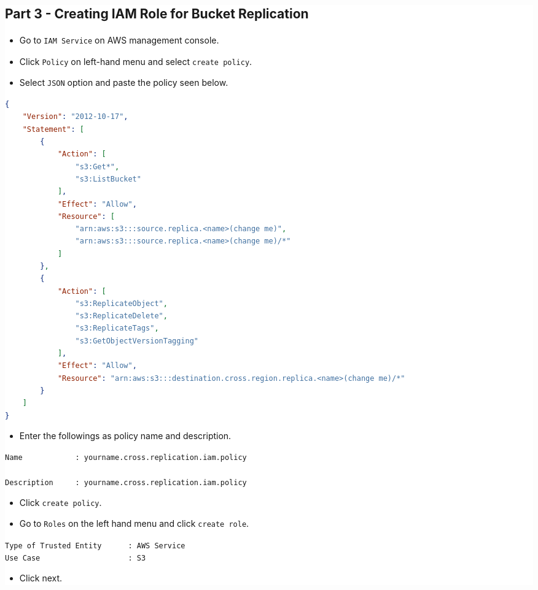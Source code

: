 ## Part 3 - Creating IAM Role for Bucket Replication

- Go to `IAM Service` on AWS management console.

- Click `Policy` on left-hand menu and select `create policy`.

- Select `JSON` option and paste the policy seen below.

```json
{
    "Version": "2012-10-17",
    "Statement": [
        {
            "Action": [
                "s3:Get*", 
                "s3:ListBucket"
            ],
            "Effect": "Allow",
            "Resource": [
                "arn:aws:s3:::source.replica.<name>(change me)",
                "arn:aws:s3:::source.replica.<name>(change me)/*"
            ]
        },
        {
            "Action": [ 
                "s3:ReplicateObject", 
                "s3:ReplicateDelete",
                "s3:ReplicateTags",
                "s3:GetObjectVersionTagging"
            ],
            "Effect": "Allow",
            "Resource": "arn:aws:s3:::destination.cross.region.replica.<name>(change me)/*"
        }
    ]
}
```

- Enter the followings as policy name and description.

```text
Name            : yourname.cross.replication.iam.policy

Description     : yourname.cross.replication.iam.policy
```

- Click `create policy`.

- Go to `Roles` on the left hand menu and click `create role`.

```text
Type of Trusted Entity      : AWS Service
Use Case                    : S3
```

- Click next.
